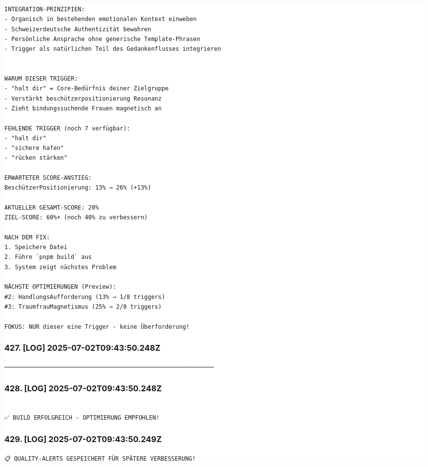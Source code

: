 ```
INTEGRATION-PRINZIPIEN:
- Organisch in bestehenden emotionalen Kontext einweben
- Schweizerdeutsche Authentizität bewahren  
- Persönliche Ansprache ohne generische Template-Phrasen
- Trigger als natürlichen Teil des Gedankenflusses integrieren


WARUM DIESER TRIGGER:
- "halt dir" = Core-Bedürfnis deiner Zielgruppe
- Verstärkt beschützerpositionierung Resonanz
- Zieht bindungssuchende Frauen magnetisch an

FEHLENDE TRIGGER (noch 7 verfügbar):
- "halt dir"
- "sichere hafen"
- "rücken stärken"

ERWARTETER SCORE-ANSTIEG:
BeschützerPositionierung: 13% → 26% (+13%)

AKTUELLER GESAMT-SCORE: 20%
ZIEL-SCORE: 60%+ (noch 40% zu verbessern)

NACH DEM FIX:
1. Speichere Datei
2. Führe `pnpm build` aus  
3. System zeigt nächstes Problem

NÄCHSTE OPTIMIERUNGEN (Preview):
#2: HandlungsAufforderung (13% → 1/8 triggers)
#3: TraumfrauMagnetismus (25% → 2/8 triggers)

FOKUS: NUR dieser eine Trigger - keine Überforderung!

```

### 427. [LOG] 2025-07-02T09:43:50.248Z

```
────────────────────────────────────────────────────────────
```

### 428. [LOG] 2025-07-02T09:43:50.248Z

```

✅ BUILD ERFOLGREICH - OPTIMIERUNG EMPFOHLEN!
```

### 429. [LOG] 2025-07-02T09:43:50.249Z

```
📋 QUALITY-ALERTS GESPEICHERT FÜR SPÄTERE VERBESSERUNG!
```
